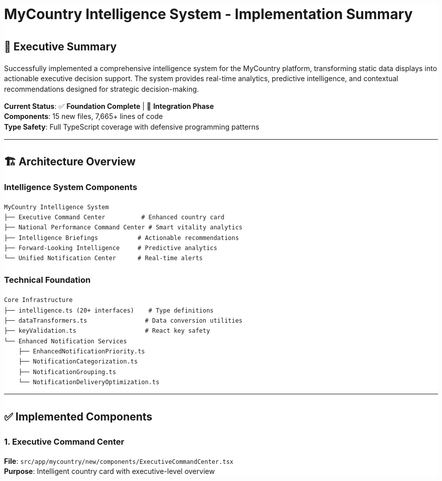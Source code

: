 # MyCountry Intelligence System - Implementation Summary

## 🎯 **Executive Summary**

Successfully implemented a comprehensive intelligence system for the MyCountry platform, transforming static data displays into actionable executive decision support. The system provides real-time analytics, predictive intelligence, and contextual recommendations designed for strategic decision-making.

**Current Status**: ✅ **Foundation Complete** | 🔄 **Integration Phase**  
**Components**: 15 new files, 7,665+ lines of code  
**Type Safety**: Full TypeScript coverage with defensive programming patterns

---

## 🏗️ **Architecture Overview**

### **Intelligence System Components**

```
MyCountry Intelligence System
├── Executive Command Center          # Enhanced country card
├── National Performance Command Center # Smart vitality analytics  
├── Intelligence Briefings           # Actionable recommendations
├── Forward-Looking Intelligence     # Predictive analytics
└── Unified Notification Center      # Real-time alerts
```

### **Technical Foundation**

```
Core Infrastructure
├── intelligence.ts (20+ interfaces)    # Type definitions
├── dataTransformers.ts                # Data conversion utilities  
├── keyValidation.ts                   # React key safety
└── Enhanced Notification Services
    ├── EnhancedNotificationPriority.ts
    ├── NotificationCategorization.ts
    ├── NotificationGrouping.ts  
    └── NotificationDeliveryOptimization.ts
```

---

## ✅ **Implemented Components**

### **1. Executive Command Center**
**File**: `src/app/mycountry/new/components/ExecutiveCommandCenter.tsx`  
**Purpose**: Intelligent country card with executive-level overview
